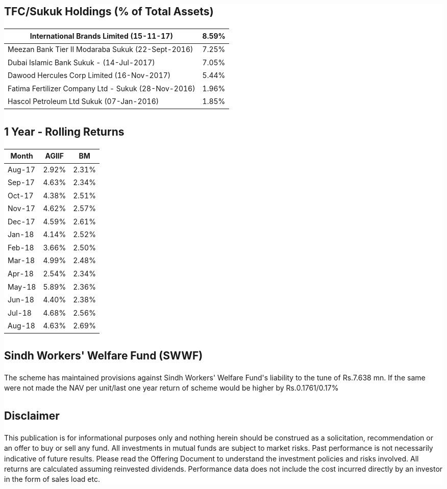 ## TFC/Sukuk Holdings (% of Total Assets)

|International Brands Limited (15-11-17)|8.59%|
|---|---|
|Meezan Bank Tier II Modaraba Sukuk (22-Sept-2016)|7.25%|
|Dubai Islamic Bank Sukuk - (14-Jul-2017)|7.05%|
|Dawood Hercules Corp Limited (16-Nov-2017)|5.44%|
|Fatima Fertilizer Company Ltd - Sukuk (28-Nov-2016)|1.96%|
|Hascol Petroleum Ltd Sukuk (07-Jan-2016)|1.85%|

## 1 Year - Rolling Returns

|Month|AGIIF|BM|
|---|---|---|
|Aug-17|2.92%|2.31%|
|Sep-17|4.63%|2.34%|
|Oct-17|4.38%|2.51%|
|Nov-17|4.62%|2.57%|
|Dec-17|4.59%|2.61%|
|Jan-18|4.14%|2.52%|
|Feb-18|3.66%|2.50%|
|Mar-18|4.99%|2.48%|
|Apr-18|2.54%|2.34%|
|May-18|5.89%|2.36%|
|Jun-18|4.40%|2.38%|
|Jul-18|4.68%|2.56%|
|Aug-18|4.63%|2.69%|

## Sindh Workers' Welfare Fund (SWWF)

The scheme has maintained provisions against Sindh Workers' Welfare Fund's liability to the tune of Rs.7.638 mn. If the same were not made the NAV per unit/last one year return of scheme would be higher by Rs.0.1761/0.17%

## Disclaimer

This publication is for informational purposes only and nothing herein should be construed as a solicitation, recommendation or an offer to buy or sell any fund. All investments in mutual funds are subject to market risks. Past performance is not necessarily indicative of future results. Please read the Offering Document to understand the investment policies and risks involved. All returns are calculated assuming reinvested dividends. Performance data does not include the cost incurred directly by an investor in the form of sales load etc.
